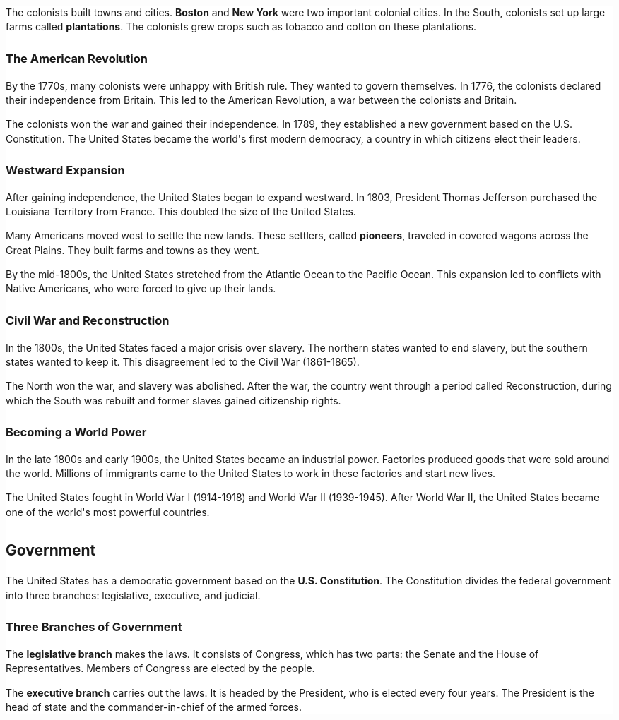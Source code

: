 The colonists built towns and cities. **Boston** and **New York** were two important colonial cities. In the South, colonists set up large farms called **plantations**. The colonists grew crops such as tobacco and cotton on these plantations.

### The American Revolution

By the 1770s, many colonists were unhappy with British rule. They wanted to govern themselves. In 1776, the colonists declared their independence from Britain. This led to the American Revolution, a war between the colonists and Britain.

The colonists won the war and gained their independence. In 1789, they established a new government based on the U.S. Constitution. The United States became the world's first modern democracy, a country in which citizens elect their leaders.

### Westward Expansion

After gaining independence, the United States began to expand westward. In 1803, President Thomas Jefferson purchased the Louisiana Territory from France. This doubled the size of the United States.

Many Americans moved west to settle the new lands. These settlers, called **pioneers**, traveled in covered wagons across the Great Plains. They built farms and towns as they went.

By the mid-1800s, the United States stretched from the Atlantic Ocean to the Pacific Ocean. This expansion led to conflicts with Native Americans, who were forced to give up their lands.

### Civil War and Reconstruction

In the 1800s, the United States faced a major crisis over slavery. The northern states wanted to end slavery, but the southern states wanted to keep it. This disagreement led to the Civil War (1861-1865).

The North won the war, and slavery was abolished. After the war, the country went through a period called Reconstruction, during which the South was rebuilt and former slaves gained citizenship rights.

### Becoming a World Power

In the late 1800s and early 1900s, the United States became an industrial power. Factories produced goods that were sold around the world. Millions of immigrants came to the United States to work in these factories and start new lives.

The United States fought in World War I (1914-1918) and World War II (1939-1945). After World War II, the United States became one of the world's most powerful countries.

## Government

The United States has a democratic government based on the **U.S. Constitution**. The Constitution divides the federal government into three branches: legislative, executive, and judicial.

### Three Branches of Government

The **legislative branch** makes the laws. It consists of Congress, which has two parts: the Senate and the House of Representatives. Members of Congress are elected by the people.

The **executive branch** carries out the laws. It is headed by the President, who is elected every four years. The President is the head of state and the commander-in-chief of the armed forces.

